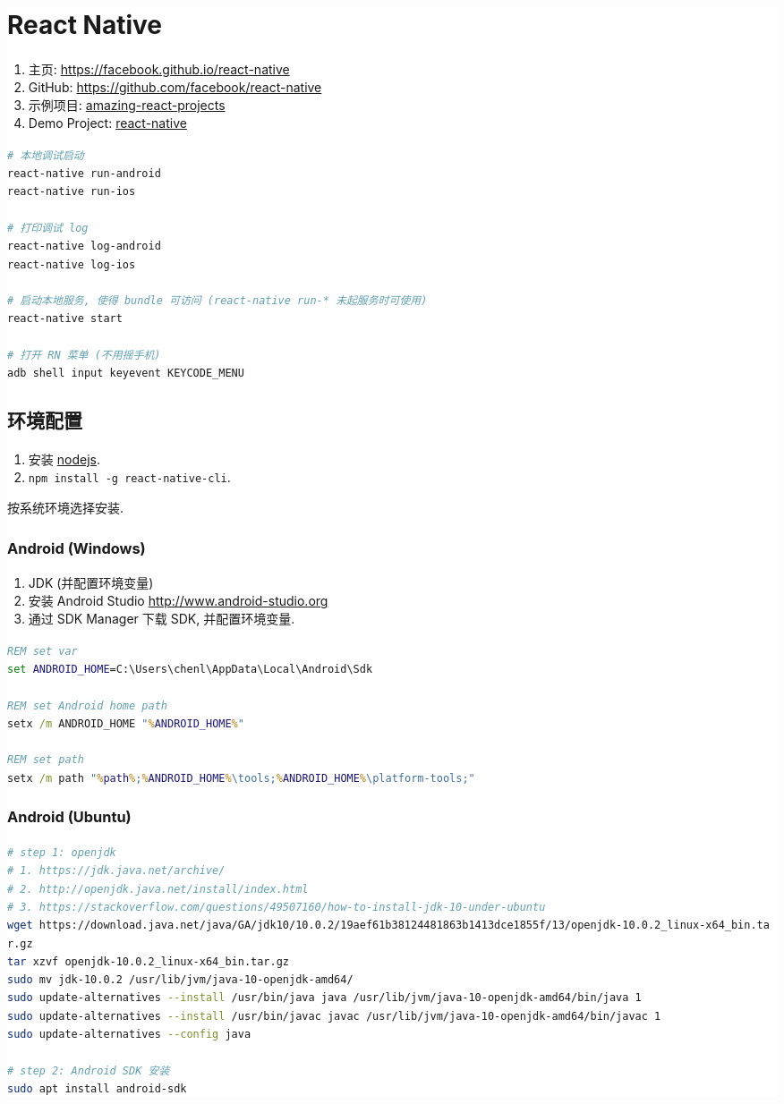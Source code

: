 # React Native

1. 主页: <https://facebook.github.io/react-native>
2. GitHub: <https://github.com/facebook/react-native>
3. 示例项目: [amazing-react-projects](https://github.com/jiwonbest/amazing-react-projects)
4. Demo Project: [react-native](https://github.com/HereChen/template/tree/master/react-native)

```bash
# 本地调试启动
react-native run-android
react-native run-ios

# 打印调试 log
react-native log-android
react-native log-ios

# 启动本地服务, 使得 bundle 可访问 (react-native run-* 未起服务时可使用)
react-native start

# 打开 RN 菜单 (不用摇手机)
adb shell input keyevent KEYCODE_MENU
```

## 环境配置

1. 安装 [nodejs](https://nodejs.org).
2. `npm install -g react-native-cli`.

按系统环境选择安装.

### Android (Windows)

1. JDK (并配置环境变量)
2. 安装 Android Studio <http://www.android-studio.org>
3. 通过 SDK Manager 下载 SDK, 并配置环境变量.

```bat
REM set var
set ANDROID_HOME=C:\Users\chenl\AppData\Local\Android\Sdk

REM set Android home path
setx /m ANDROID_HOME "%ANDROID_HOME%"

REM set path
setx /m path "%path%;%ANDROID_HOME%\tools;%ANDROID_HOME%\platform-tools;"
```

### Android (Ubuntu)

```bash
# step 1: openjdk
# 1. https://jdk.java.net/archive/
# 2. http://openjdk.java.net/install/index.html
# 3. https://stackoverflow.com/questions/49507160/how-to-install-jdk-10-under-ubuntu
wget https://download.java.net/java/GA/jdk10/10.0.2/19aef61b38124481863b1413dce1855f/13/openjdk-10.0.2_linux-x64_bin.tar.gz
tar xzvf openjdk-10.0.2_linux-x64_bin.tar.gz
sudo mv jdk-10.0.2 /usr/lib/jvm/java-10-openjdk-amd64/
sudo update-alternatives --install /usr/bin/java java /usr/lib/jvm/java-10-openjdk-amd64/bin/java 1
sudo update-alternatives --install /usr/bin/javac javac /usr/lib/jvm/java-10-openjdk-amd64/bin/javac 1
sudo update-alternatives --config java

# step 2: Android SDK 安装
sudo apt install android-sdk
```